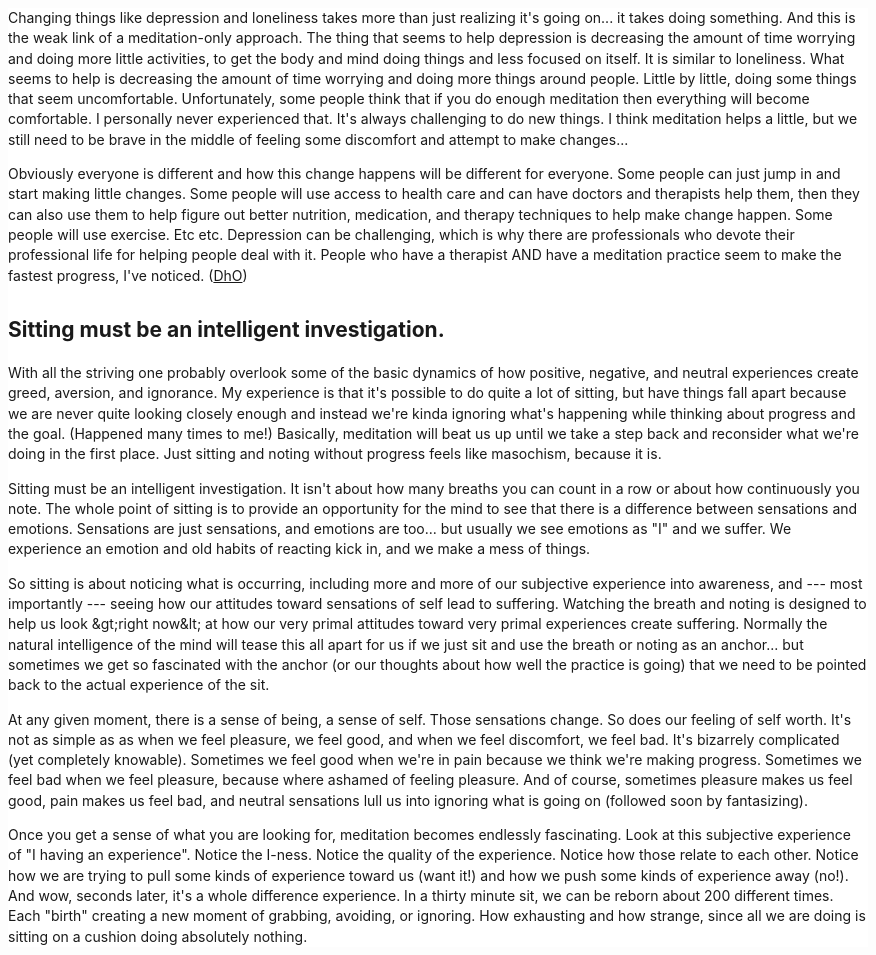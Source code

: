Changing things like depression and loneliness takes more than just realizing it's going on... it takes doing something. And this is the weak link of a meditation-only approach. The thing that seems to help depression is decreasing the amount of time worrying and doing more little activities, to get the body and mind doing things and less focused on itself. It is similar to loneliness. What seems to help is decreasing the amount of time worrying and doing more things around people. Little by little, doing some things that seem uncomfortable. Unfortunately, some people think that if you do enough meditation then everything will become comfortable. I personally never experienced that. It's always challenging to do new things. I think meditation helps a little, but we still need to be brave in the middle of feeling some discomfort and attempt to make changes...

Obviously everyone is different and how this change happens will be different for everyone. Some people can just jump in and start making little changes. Some people will use access to health care and can have doctors and therapists help them, then they can also use them to help figure out better nutrition, medication, and therapy techniques to help make change happen. Some people will use exercise. Etc etc. Depression can be challenging, which is why there are professionals who devote their professional life for helping people deal with it. People who have a therapist AND have a meditation practice seem to make the fastest progress, I've noticed. ([DhO](https://www.dharmaoverground.org/discussion/-/message_boards/message/11722800))

## Sitting must be an intelligent investigation.

With all the striving one probably overlook some of the basic dynamics of how positive, negative, and neutral experiences create greed, aversion, and ignorance. My experience is that it's possible to do quite a lot of sitting, but have things fall apart because we are never quite looking closely enough and instead we're kinda ignoring what's happening while thinking about progress and the goal. (Happened many times to me!) Basically, meditation will beat us up until we take a step back and reconsider what we're doing in the first place. Just sitting and noting without progress feels like masochism, because it is.

 Sitting must be an intelligent investigation. It isn't about how many breaths you can count in a row or about how continuously you note. The whole point of sitting is to provide an opportunity for the mind to see that there is a difference between sensations and emotions. Sensations are just sensations, and emotions are too... but usually we see emotions as "I" and we suffer. We experience an emotion and old habits of reacting kick in, and we make a mess of things.

 So sitting is about noticing what is occurring, including more and more of our subjective experience into awareness, and --- most importantly --- seeing how our attitudes toward sensations of self lead to suffering. Watching the breath and noting is designed to help us look \&gt;right now\&lt; at how our very primal attitudes toward very primal experiences create suffering. Normally the natural intelligence of the mind will tease this all apart for us if we just sit and use the breath or noting as an anchor... but sometimes we get so fascinated with the anchor (or our thoughts about how well the practice is going) that we need to be pointed back to the actual experience of the sit.

 At any given moment, there is a sense of being, a sense of self. Those sensations change. So does our feeling of self worth. It's not as simple as as when we feel pleasure, we feel good, and when we feel discomfort, we feel bad. It's bizarrely complicated (yet completely knowable). Sometimes we feel good when we're in pain because we think we're making progress. Sometimes we feel bad when we feel pleasure, because where ashamed of feeling pleasure. And of course, sometimes pleasure makes us feel good, pain makes us feel bad, and neutral sensations lull us into ignoring what is going on (followed soon by fantasizing).

 Once you get a sense of what you are looking for, meditation becomes endlessly fascinating. Look at this subjective experience of "I having an experience". Notice the I-ness. Notice the quality of the experience. Notice how those relate to each other. Notice how we are trying to pull some kinds of experience toward us (want it!) and how we push some kinds of experience away (no!). And wow, seconds later, it's a whole difference experience. In a thirty minute sit, we can be reborn about 200 different times. Each "birth" creating a new moment of grabbing, avoiding, or ignoring. How exhausting and how strange, since all we are doing is sitting on a cushion doing absolutely nothing.

